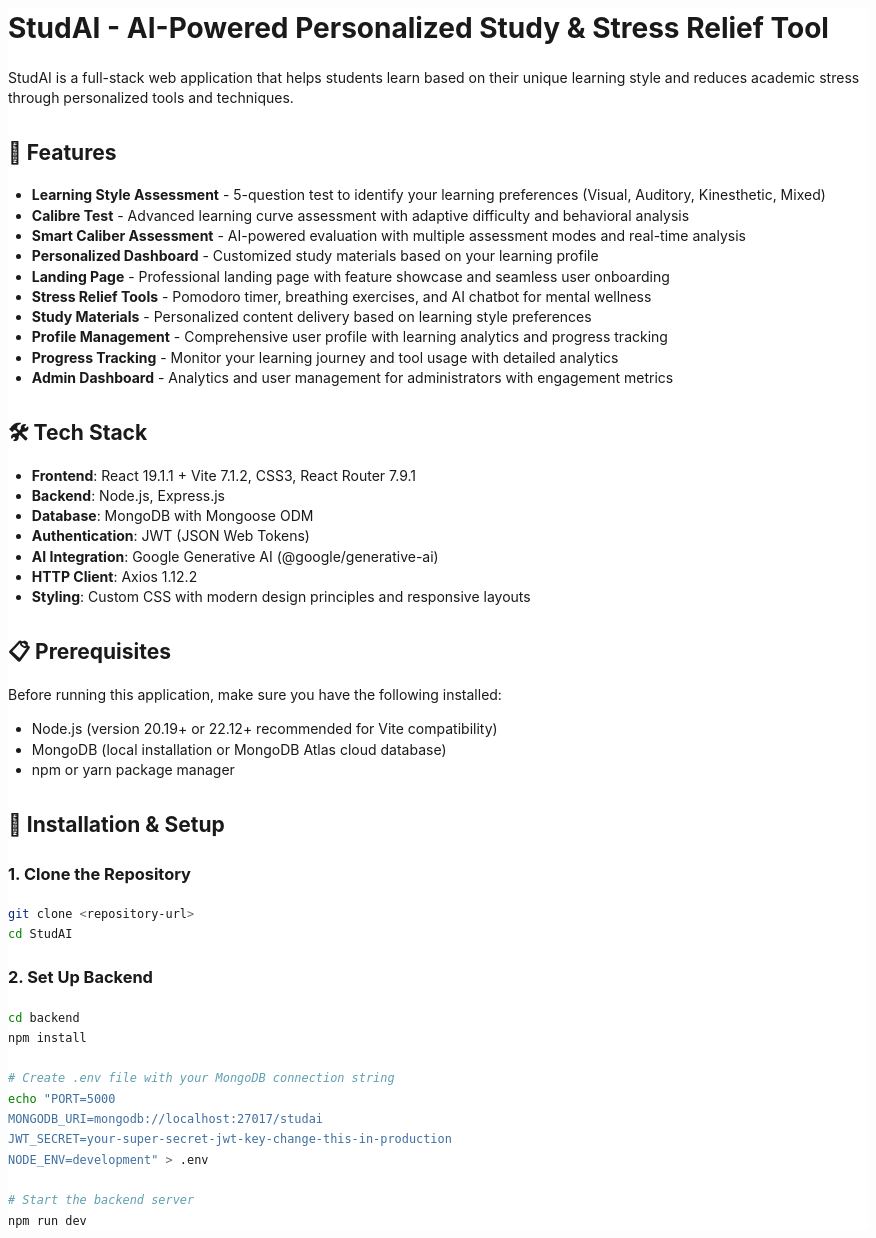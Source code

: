 # StudAI - AI-Powered Personalized Study & Stress Relief Tool

StudAI is a full-stack web application that helps students learn based on their unique learning style and reduces academic stress through personalized tools and techniques.

## 🚀 Features

- **Learning Style Assessment** - 5-question test to identify your learning preferences (Visual, Auditory, Kinesthetic, Mixed)
- **Calibre Test** - Advanced learning curve assessment with adaptive difficulty and behavioral analysis
- **Smart Caliber Assessment** - AI-powered evaluation with multiple assessment modes and real-time analysis
- **Personalized Dashboard** - Customized study materials based on your learning profile
- **Landing Page** - Professional landing page with feature showcase and seamless user onboarding
- **Stress Relief Tools** - Pomodoro timer, breathing exercises, and AI chatbot for mental wellness
- **Study Materials** - Personalized content delivery based on learning style preferences
- **Profile Management** - Comprehensive user profile with learning analytics and progress tracking
- **Progress Tracking** - Monitor your learning journey and tool usage with detailed analytics
- **Admin Dashboard** - Analytics and user management for administrators with engagement metrics

## 🛠️ Tech Stack

- **Frontend**: React 19.1.1 + Vite 7.1.2, CSS3, React Router 7.9.1
- **Backend**: Node.js, Express.js
- **Database**: MongoDB with Mongoose ODM
- **Authentication**: JWT (JSON Web Tokens)
- **AI Integration**: Google Generative AI (@google/generative-ai)
- **HTTP Client**: Axios 1.12.2
- **Styling**: Custom CSS with modern design principles and responsive layouts

## 📋 Prerequisites

Before running this application, make sure you have the following installed:

- Node.js (version 20.19+ or 22.12+ recommended for Vite compatibility)
- MongoDB (local installation or MongoDB Atlas cloud database)
- npm or yarn package manager

## 🔧 Installation & Setup

### 1. Clone the Repository
```bash
git clone <repository-url>
cd StudAI
```

### 2. Set Up Backend
```bash
cd backend
npm install

# Create .env file with your MongoDB connection string
echo "PORT=5000
MONGODB_URI=mongodb://localhost:27017/studai
JWT_SECRET=your-super-secret-jwt-key-change-this-in-production
NODE_ENV=development" > .env

# Start the backend server
npm run dev
```